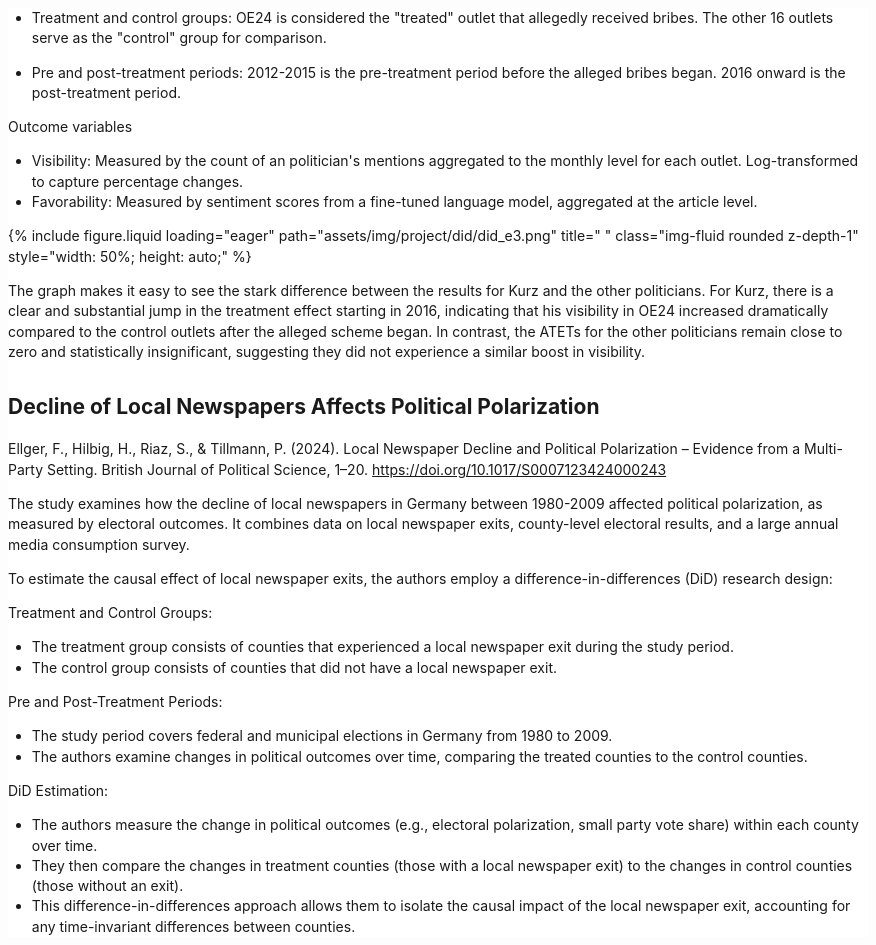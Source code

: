 - Treatment and control groups: OE24 is considered the "treated" outlet that allegedly received bribes. The other 16 outlets serve as the "control" group for comparison.

- Pre and post-treatment periods: 2012-2015 is the pre-treatment period before the alleged bribes began. 2016 onward is the post-treatment period.

Outcome variables
- Visibility: Measured by the count of an politician's mentions aggregated to the monthly level for each outlet. Log-transformed to capture percentage changes.
- Favorability: Measured by sentiment scores from a fine-tuned language model, aggregated at the article level.

<div class="row">
    <div class="col-sm mt-3 mt-md-0">
        {% include figure.liquid loading="eager" path="assets/img/project/did/did_e3.png" title=" " class="img-fluid rounded z-depth-1" style="width: 50%; height: auto;" %}
    </div>
</div>

The graph makes it easy to see the stark difference between the results for Kurz and the other politicians. For Kurz, there is a clear and substantial jump in the treatment effect starting in 2016, indicating that his visibility in OE24 increased dramatically compared to the control outlets after the alleged scheme began. In contrast, the ATETs for the other politicians remain close to zero and statistically insignificant, suggesting they did not experience a similar boost in visibility. 


## Decline of Local Newspapers Affects Political Polarization
Ellger, F., Hilbig, H., Riaz, S., & Tillmann, P. (2024). Local Newspaper Decline and Political Polarization – Evidence from a Multi-Party Setting. British Journal of Political Science, 1–20. https://doi.org/10.1017/S0007123424000243


The study examines how the decline of local newspapers in Germany between 1980-2009 affected political polarization, as measured by electoral outcomes. It combines data on local newspaper exits, county-level electoral results, and a large annual media consumption survey.

To estimate the causal effect of local newspaper exits, the authors employ a difference-in-differences (DiD) research design:

Treatment and Control Groups:
- The treatment group consists of counties that experienced a local newspaper exit during the study period.
- The control group consists of counties that did not have a local newspaper exit.


Pre and Post-Treatment Periods:

- The study period covers federal and municipal elections in Germany from 1980 to 2009.
- The authors examine changes in political outcomes over time, comparing the treated counties to the control counties.


DiD Estimation:

- The authors measure the change in political outcomes (e.g., electoral polarization, small party vote share) within each county over time.
- They then compare the changes in treatment counties (those with a local newspaper exit) to the changes in control counties (those without an exit).
- This difference-in-differences approach allows them to isolate the causal impact of the local newspaper exit, accounting for any time-invariant differences between counties.
